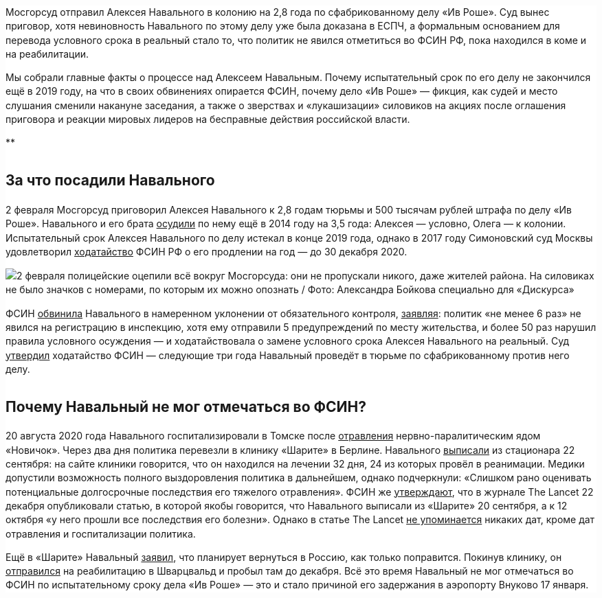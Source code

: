 Мосгорсуд отправил Алексея Навального в колонию на 2,8 года по сфабрикованному делу «Ив Роше». Суд вынес приговор, хотя невиновность Навального по этому делу уже была доказана в ЕСПЧ, а формальным основанием для перевода условного срока в реальный стало то, что политик не явился отметиться во ФСИН РФ, пока находился в коме и на реабилитации.

Мы собрали главные факты о процессе над Алексеем Навальным. Почему испытательный срок по его делу не закончился ещё в 2019 году, на что в своих обвинениях опирается ФСИН, почему дело «Ив Роше» — фикция, как судей и место слушания сменили накануне заседания, а также о зверствах и «лукашизации» силовиков на акциях после оглашения приговора и реакции мировых лидеров на бесправные действия российской власти.

**

## За что посадили Навального 

2 февраля Мосгорсуд приговорил Алексея Навального к 2,8 годам тюрьмы и 500 тысячам рублей штрафа по делу «Ив Роше». Навального и его брата [осудили](https://www.bbc.com/russian/russia/2014/12/141229_navalny_yves_rocher_background) по нему ещё в 2014 году на 3,5 года: Алексея — условно, Олега — к колонии. Испытательный срок Алексея Навального по делу истекал в конце 2019 года, однако в 2017 году Симоновский суд Москвы удовлетворил [ходатайство](https://tass.ru/proisshestviya/4462962) ФСИН РФ о его продлении на год — до 30 декабря 2020.

![](https://assets.discours.io/unsafe/900x/production/image/0a9aeaf0-664a-11eb-a528-839d6cce9d41.jpg)2 февраля полицейские оцепили всё вокруг Мосгорсуда: они не пропускали никого, даже жителей района. На силовиках не было значков с номерами, по которым их можно опознать / Фото: Александра Бойкова специально для «Дискурса»

ФСИН [обвинила](https://77.fsin.gov.ru/news/detail.php?ELEMENT_ID=537349) Навального в намеренном уклонении от обязательного контроля, [заявляя](https://www.interfax.ru/russia/748990): политик «не менее 6 раз» не явился на регистрацию в инспекцию, хотя ему отправили 5 предупреждений по месту жительства, и более 50 раз нарушил правила условного осуждения — и ходатайствовала о замене условного срока Алексея Навального на реальный. Суд [утвердил](https://meduza.io/feature/2021/02/03/rukovodstvuyas-printsipami-gumanizma) ходатайство ФСИН — следующие три года Навальный проведёт в тюрьме по сфабрикованному против него делу.

## Почему Навальный не мог отмечаться во ФСИН?

20 августа 2020 года Навального госпитализировали в Томске после [отравления](https://www.bundesregierung.de/breg-de/aktuelles/erklaerung-der-bundesregierung-zum-fall-nawalny-1786432) нервно-паралитическим ядом «Новичок». Через два дня политика перевезли в клинику «Шарите» в Берлине. Навального [выписали](https://www.charite.de/en/service/press_reports/artikel/detail/seventh_statement_by_charite_universitaetsmedizin_berlin_alexei_navalny_discharged_from_inpatient/) из стационара 22 сентября: на сайте клиники говорится, что он находился на лечении 32 дня, 24 из которых провёл в реанимации. Медики допустили возможность полного выздоровления политика в дальнейшем, однако подчеркнули: «Слишком рано оценивать потенциальные долгосрочные последствия его тяжелого отравления». ФСИН же [утверждают](https://77.fsin.gov.ru/news/detail.php?ELEMENT_ID=537349), что в журнале The Lancet 22 декабря опубликовали статью, в которой якобы говорится, что Навального выписали из «Шарите» 20 сентября, а к 12 октября «у него прошли все последствия его болезни». Однако в статье The Lancet [не упоминается](https://www.thelancet.com/journals/lancet/article/PIIS0140-6736\(20\)32644-1/fulltext) никаких дат, кроме дат отравления и госпитализации политика.

Ещё в «Шарите» Навальный [заявил](https://www.nytimes.com/2020/09/14/world/europe/navalny-novichok.html), что планирует вернуться в Россию, как только поправится. Покинув клинику, он [отправился](https://www.dw.com/ru/%D0%BA%D0%B0%D0%BA-%D0%B8-%D0%B3%D0%B4%D0%B5-%D0%B2-%D0%B3%D0%B5%D1%80%D0%BC%D0%B0%D0%BD%D0%B8%D0%B8-%D0%BF%D1%80%D0%BE%D1%85%D0%BE%D0%B4%D0%B8%D0%BB-%D1%80%D0%B5%D0%B0%D0%B1%D0%B8%D0%BB%D0%B8%D1%82%D0%B0%D1%86%D0%B8%D1%8E-%D0%BD%D0%B0%D0%B2%D0%B0%D0%BB%D1%8C%D0%BD%D1%8B%D0%B9-%D0%B8-%D1%87%D1%82%D0%BE-%D0%BE-%D0%BD%D0%B5%D0%BC-%D0%B3%D0%BE%D0%B2%D0%BE%D1%80%D1%8F%D1%82-%D0%BC%D0%B5%D1%81%D1%82%D0%BD%D1%8B%D0%B5-%D0%B6%D0%B8%D1%82%D0%B5%D0%BB%D0%B8-14012021/av-56228412) на реабилитацию в Шварцвальд[‌](#) и пробыл там до декабря. Всё это время Навальный не мог отмечаться во ФСИН по испытательному сроку дела «Ив Роше» — это и стало причиной его задержания в аэропорту Внуково 17 января.
